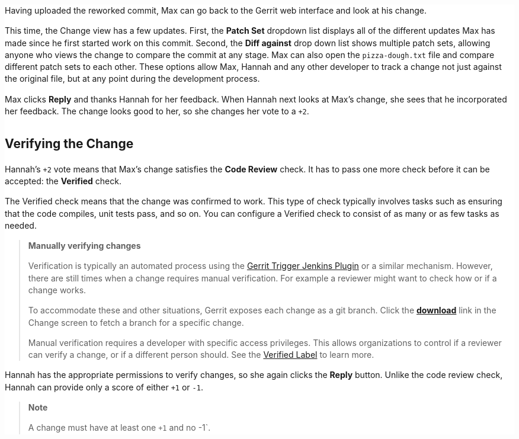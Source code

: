 Having uploaded the reworked commit, Max can go back to the Gerrit web interface
and look at his change.

This time, the Change view has a few updates. First, the **Patch Set** dropdown
list displays all of the different updates Max has made since he first started
work on this commit. Second, the **Diff against** drop down list shows multiple
patch sets, allowing anyone who views the change to compare the commit at any
stage. Max can also open the `pizza-dough.txt` file and compare different patch
sets to each other. These options allow Max, Hannah and any other developer to
track a change not just against the original file, but at any point during the
development process.

Max clicks **Reply** and thanks Hannah for her feedback. When Hannah next looks
at Max’s change, she sees that he incorporated her feedback. The change looks
good to her, so she changes her vote to a `+2`.

## Verifying the Change

Hannah’s `+2` vote means that Max’s change satisfies the **Code Review** check.
It has to pass one more check before it can be accepted: the **Verified** check.

The Verified check means that the change was confirmed to work. This type of
check typically involves tasks such as ensuring that the code compiles, unit
tests pass, and so on. You can configure a Verified check to consist of
as many or as few tasks as needed.

> **Manually verifying changes**
>
> Verification is typically an automated process using the
> [Gerrit Trigger Jenkins Plugin](https://wiki.jenkins-ci.org/display/JENKINS/Gerrit+Trigger)
>  or a similar mechanism. However, there are still times when a change requires
> manual verification. For example a reviewer might want to check how or if a
> change works.
>
> To accommodate these and other situations, Gerrit exposes each change as a git
> branch. Click the
> [**download**](https://gerrit-documentation.storage.googleapis.com/Documentation/2.15/user-review-us.html#download)
> link in the Change screen to fetch a branch for a specific change.
>
> Manual verification requires a developer with specific access privileges. This
> allows organizations to control if a reviewer can verify a change, or if a
> different person should. See the [Verified Label](https://gerrit-documentation.storage.googleapis.com/Documentation/2.15/config-labels.html#label_Verified)
> to learn more.

Hannah has the appropriate permissions to verify changes, so she again clicks
the **Reply** button. Unlike the code review check, Hannah can provide only
a score of either `+1` or `-1`.

> **Note**
>
> A change must have at least one `+1` and no -1`.

